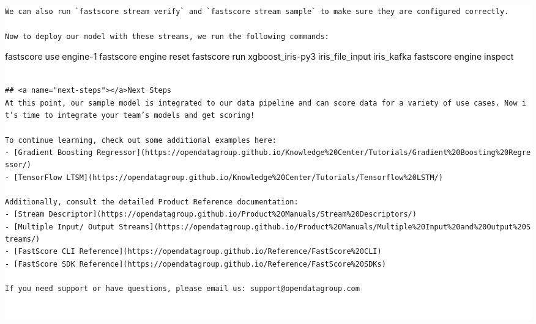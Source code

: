```
We can also run `fastscore stream verify` and `fastscore stream sample` to make sure they are configured correctly.

Now to deploy our model with these streams, we run the following commands:

```
fastscore use engine-1
fastscore engine reset
fastscore run xgboost_iris-py3 iris_file_input iris_kafka
fastscore engine inspect
``` 

## <a name="next-steps"></a>Next Steps
At this point, our sample model is integrated to our data pipeline and can score data for a variety of use cases. Now it’s time to integrate your team’s models and get scoring! 

To continue learning, check out some additional examples here:
- [Gradient Boosting Regressor](https://opendatagroup.github.io/Knowledge%20Center/Tutorials/Gradient%20Boosting%20Regressor/)
- [TensorFlow LTSM](https://opendatagroup.github.io/Knowledge%20Center/Tutorials/Tensorflow%20LSTM/)

Additionally, consult the detailed Product Reference documentation:
- [Stream Descriptor](https://opendatagroup.github.io/Product%20Manuals/Stream%20Descriptors/)
- [Multiple Input/ Output Streams](https://opendatagroup.github.io/Product%20Manuals/Multiple%20Input%20and%20Output%20Streams/)
- [FastScore CLI Reference](https://opendatagroup.github.io/Reference/FastScore%20CLI)
- [FastScore SDK Reference](https://opendatagroup.github.io/Reference/FastScore%20SDKs)

If you need support or have questions, please email us: support@opendatagroup.com


